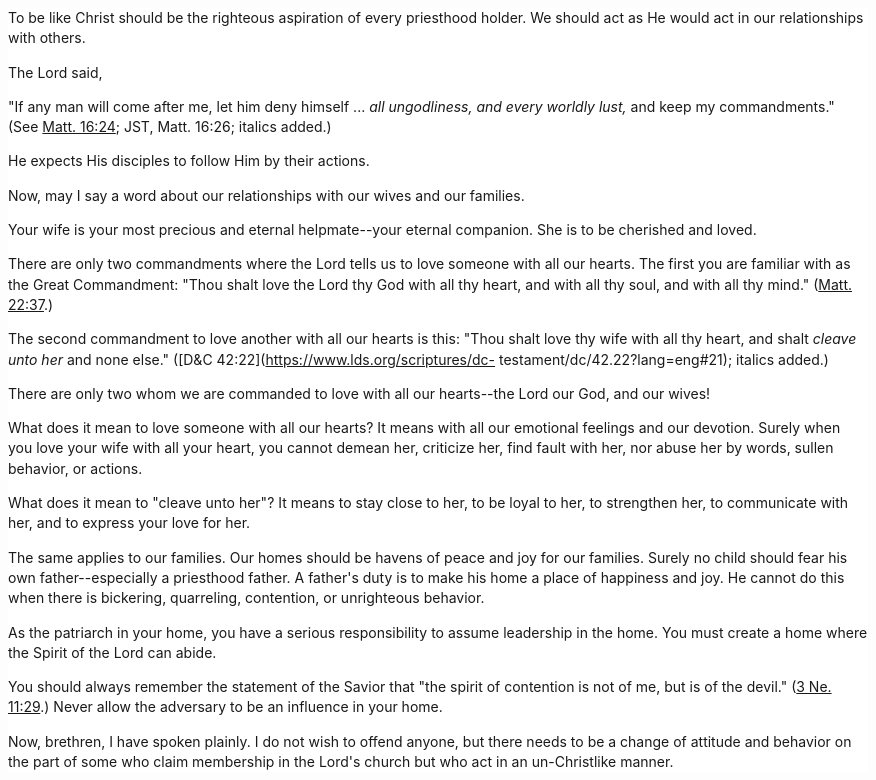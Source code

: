 To be like Christ should be the righteous aspiration of every priesthood
holder. We should act as He would act in our relationships with others.

The Lord said,

"If any man will come after me, let him deny himself ... _all ungodliness, and
every worldly lust,_ and keep my commandments." (See [Matt.
16:24](https://www.lds.org/scriptures/nt/matt/16.24?lang=eng#23); JST, Matt.
16:26; italics added.)

He expects His disciples to follow Him by their actions.

Now, may I say a word about our relationships with our wives and our families.

Your wife is your most precious and eternal helpmate--your eternal companion.
She is to be cherished and loved.

There are only two commandments where the Lord tells us to love someone with
all our hearts. The first you are familiar with as the Great Commandment:
"Thou shalt love the Lord thy God with all thy heart, and with all thy soul,
and with all thy mind." ([Matt.
22:37](https://www.lds.org/scriptures/nt/matt/22.37?lang=eng#36).)

The second commandment to love another with all our hearts is this: "Thou
shalt love thy wife with all thy heart, and shalt _cleave unto her_ and none
else." ([D&amp;C 42:22](https://www.lds.org/scriptures/dc-
testament/dc/42.22?lang=eng#21); italics added.)

There are only two whom we are commanded to love with all our hearts--the Lord
our God, and our wives!

What does it mean to love someone with all our hearts? It means with all our
emotional feelings and our devotion. Surely when you love your wife with all
your heart, you cannot demean her, criticize her, find fault with her, nor
abuse her by words, sullen behavior, or actions.

What does it mean to "cleave unto her"? It means to stay close to her, to be
loyal to her, to strengthen her, to communicate with her, and to express your
love for her.

The same applies to our families. Our homes should be havens of peace and joy
for our families. Surely no child should fear his own father--especially a
priesthood father. A father's duty is to make his home a place of happiness
and joy. He cannot do this when there is bickering, quarreling, contention, or
unrighteous behavior.

As the patriarch in your home, you have a serious responsibility to assume
leadership in the home. You must create a home where the Spirit of the Lord
can abide.

You should always remember the statement of the Savior that "the spirit of
contention is not of me, but is of the devil." ([3 Ne.
11:29](https://www.lds.org/scriptures/bofm/3-ne/11.29?lang=eng#28).) Never
allow the adversary to be an influence in your home.

Now, brethren, I have spoken plainly. I do not wish to offend anyone, but
there needs to be a change of attitude and behavior on the part of some who
claim membership in the Lord's church but who act in an un-Christlike manner.
